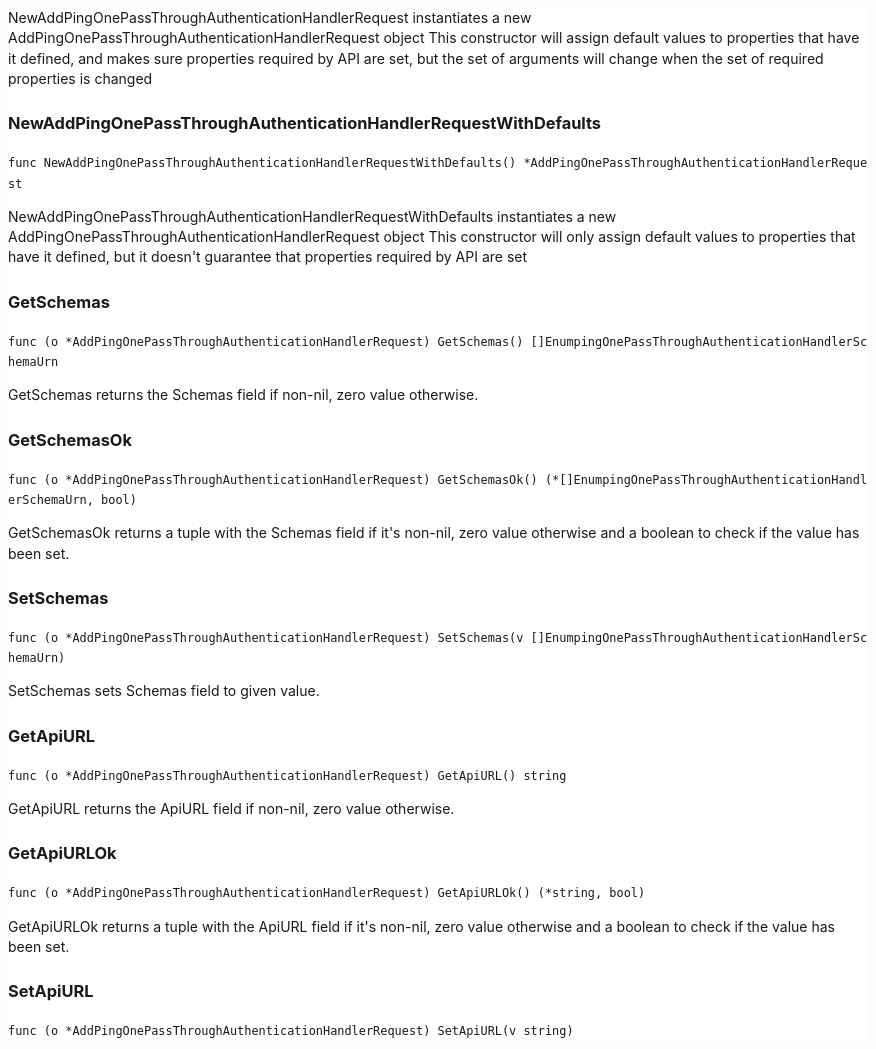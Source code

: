 NewAddPingOnePassThroughAuthenticationHandlerRequest instantiates a new AddPingOnePassThroughAuthenticationHandlerRequest object
This constructor will assign default values to properties that have it defined,
and makes sure properties required by API are set, but the set of arguments
will change when the set of required properties is changed

### NewAddPingOnePassThroughAuthenticationHandlerRequestWithDefaults

`func NewAddPingOnePassThroughAuthenticationHandlerRequestWithDefaults() *AddPingOnePassThroughAuthenticationHandlerRequest`

NewAddPingOnePassThroughAuthenticationHandlerRequestWithDefaults instantiates a new AddPingOnePassThroughAuthenticationHandlerRequest object
This constructor will only assign default values to properties that have it defined,
but it doesn't guarantee that properties required by API are set

### GetSchemas

`func (o *AddPingOnePassThroughAuthenticationHandlerRequest) GetSchemas() []EnumpingOnePassThroughAuthenticationHandlerSchemaUrn`

GetSchemas returns the Schemas field if non-nil, zero value otherwise.

### GetSchemasOk

`func (o *AddPingOnePassThroughAuthenticationHandlerRequest) GetSchemasOk() (*[]EnumpingOnePassThroughAuthenticationHandlerSchemaUrn, bool)`

GetSchemasOk returns a tuple with the Schemas field if it's non-nil, zero value otherwise
and a boolean to check if the value has been set.

### SetSchemas

`func (o *AddPingOnePassThroughAuthenticationHandlerRequest) SetSchemas(v []EnumpingOnePassThroughAuthenticationHandlerSchemaUrn)`

SetSchemas sets Schemas field to given value.


### GetApiURL

`func (o *AddPingOnePassThroughAuthenticationHandlerRequest) GetApiURL() string`

GetApiURL returns the ApiURL field if non-nil, zero value otherwise.

### GetApiURLOk

`func (o *AddPingOnePassThroughAuthenticationHandlerRequest) GetApiURLOk() (*string, bool)`

GetApiURLOk returns a tuple with the ApiURL field if it's non-nil, zero value otherwise
and a boolean to check if the value has been set.

### SetApiURL

`func (o *AddPingOnePassThroughAuthenticationHandlerRequest) SetApiURL(v string)`
